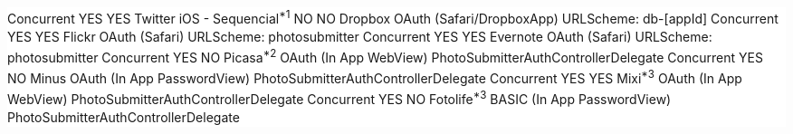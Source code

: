 <td>Concurrent</td>
<td>YES</td>
<td>YES</td>
</tr>
<tr>
<td>Twitter</td>
<td>iOS</td>
<td>-</td>
<td>Sequencial<sup>*1</sup></td>
<td>NO</td>
<td>NO</td>
</tr>
<tr>
<td>Dropbox</td>
<td>OAuth (Safari/DropboxApp)</td>
<td>URLScheme: db-[appId]</td>
<td>Concurrent</td>
<td>YES</td>
<td>YES</td>
</tr>
<tr>
<td>Flickr</td>
<td>OAuth (Safari)</td>
<td>URLScheme: photosubmitter</td>
<td>Concurrent</td>
<td>YES</td>
<td>YES</td>
</tr>
<tr>
<td>Evernote</td>
<td>OAuth (Safari)</td>
<td>URLScheme: photosubmitter</td>
<td>Concurrent</td>
<td>YES</td>
<td>NO</td>
</tr>
<tr>
<td>Picasa<sup>*2</sup></td>
<td>OAuth (In App WebView)</td>
<td>PhotoSubmitterAuthControllerDelegate</td>
<td>Concurrent</td>
<td>YES</td>
<td>NO</td>
</tr>
<tr>
<td>Minus</td>
<td>OAuth (In App PasswordView)</td>
<td>PhotoSubmitterAuthControllerDelegate</td>
<td>Concurrent</td>
<td>YES</td>
<td>YES</td>
</tr>
<tr>
<td>Mixi<sup>*3</sup></td>
<td>OAuth (In App WebView)</td>
<td>PhotoSubmitterAuthControllerDelegate</td>
<td>Concurrent</td>
<td>YES</td>
<td>NO</td>
</tr>
<tr>
<td>Fotolife<sup>*3</sup></td>
<td>BASIC (In App PasswordView)</td>
<td>PhotoSubmitterAuthControllerDelegate</td>
